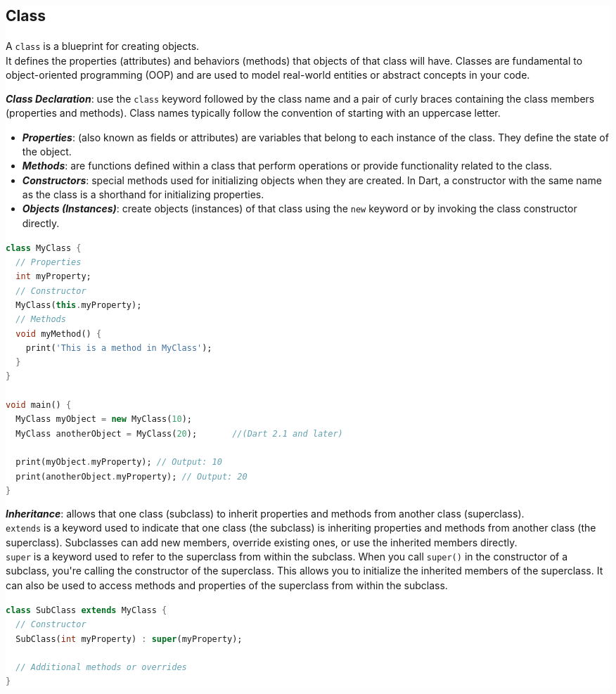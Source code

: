 ## Class 
A `class` is a blueprint for creating objects.  
It defines the properties (attributes) and behaviors (methods) that objects of that class will have. Classes are fundamental to object-oriented programming (OOP) and are used to model real-world entities or abstract concepts in your code.

**_Class Declaration_**: use the `class` keyword followed by the class name and a pair of curly braces containing the class members (properties and methods). Class names typically follow the convention of starting with an uppercase letter.
* **_Properties_**: (also known as fields or attributes) are variables that belong to each instance of the class. They define the state of the object.
* **_Methods_**: are functions defined within a class that perform operations or provide functionality related to the class.  
* **_Constructors_**: special methods used for initializing objects when they are created. In Dart, a constructor with the same name as the class is a shorthand for initializing properties.
* **_Objects (Instances)_**: create objects (instances) of that class using the `new` keyword or by invoking the class constructor directly.

```dart
class MyClass {
  // Properties
  int myProperty;
  // Constructor
  MyClass(this.myProperty);
  // Methods
  void myMethod() {
    print('This is a method in MyClass');
  }
}

void main() {
  MyClass myObject = new MyClass(10);
  MyClass anotherObject = MyClass(20);       //(Dart 2.1 and later)

  print(myObject.myProperty); // Output: 10
  print(anotherObject.myProperty); // Output: 20 
}
```

**_Inheritance_**: allows that one class (subclass) to inherit properties and methods from another class (superclass).  
`extends` is a keyword used to indicate that one class (the subclass) is inheriting properties and methods from another class (the superclass). Subclasses can add new members, override existing ones, or use the inherited members directly.  
`super` is a keyword used to refer to the superclass from within the subclass. When you call `super()` in the constructor of a subclass, you're calling the constructor of the superclass. This allows you to initialize the inherited members of the superclass. It can also be used to access methods and properties of the superclass from within the subclass.
```dart
class SubClass extends MyClass {
  // Constructor
  SubClass(int myProperty) : super(myProperty);

  // Additional methods or overrides
}
```
